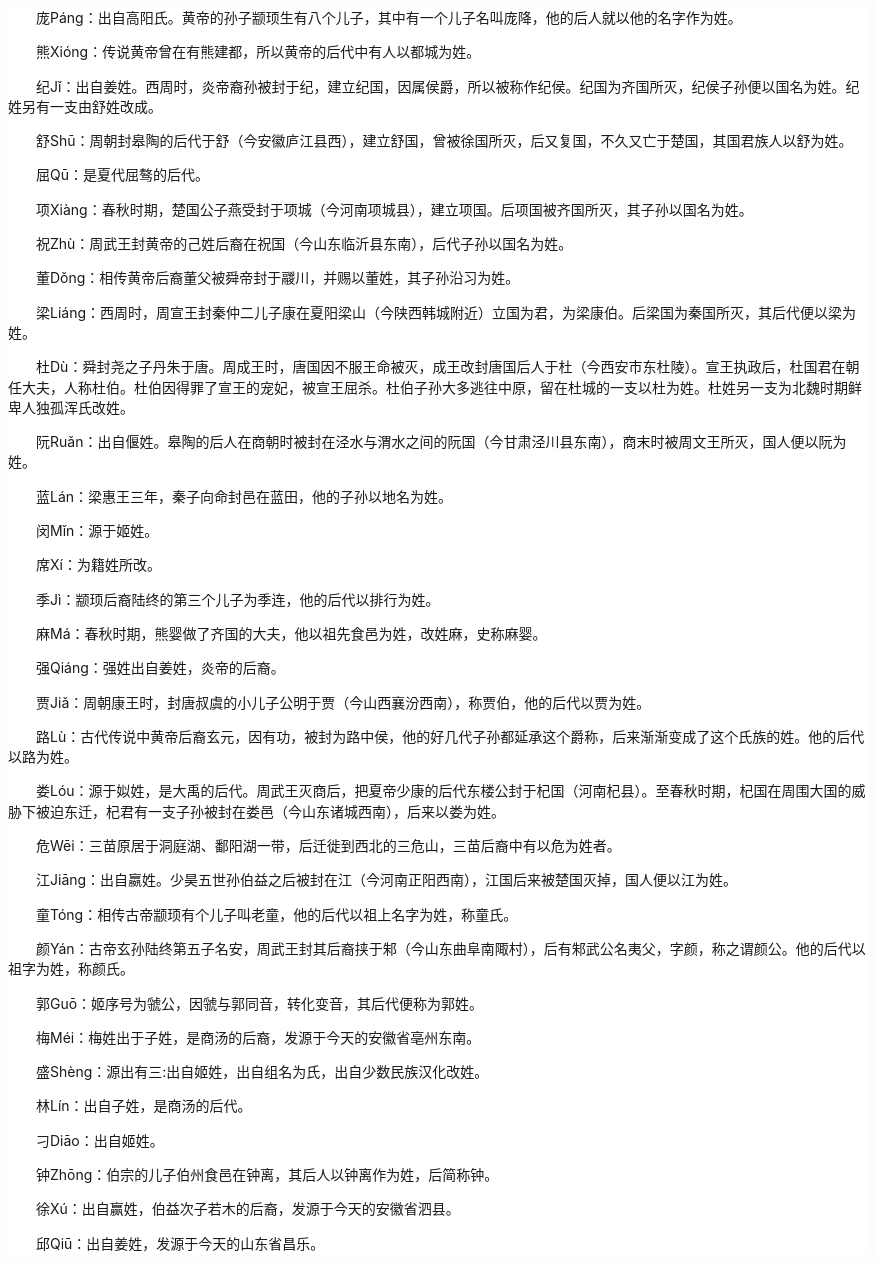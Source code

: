 　　庞Páng：出自高阳氏。黄帝的孙子颛顼生有八个儿子，其中有一个儿子名叫庞降，他的后人就以他的名字作为姓。

　　熊Xióng：传说黄帝曾在有熊建都，所以黄帝的后代中有人以都城为姓。

　　纪Jǐ：出自姜姓。西周时，炎帝裔孙被封于纪，建立纪国，因属侯爵，所以被称作纪侯。纪国为齐国所灭，纪侯子孙便以国名为姓。纪姓另有一支由舒姓改成。

　　舒Shū：周朝封皋陶的后代于舒（今安徽庐江县西），建立舒国，曾被徐国所灭，后又复国，不久又亡于楚国，其国君族人以舒为姓。

　　屈Qū：是夏代屈骜的后代。

　　项Xiàng：春秋时期，楚国公子燕受封于项城（今河南项城县），建立项国。后项国被齐国所灭，其子孙以国名为姓。

　　祝Zhù：周武王封黄帝的己姓后裔在祝国（今山东临沂县东南），后代子孙以国名为姓。

　　董Dǒng：相传黄帝后裔董父被舜帝封于鬷川，并赐以董姓，其子孙沿习为姓。

　　梁Liáng：西周时，周宣王封秦仲二儿子康在夏阳梁山（今陕西韩城附近）立国为君，为梁康伯。后梁国为秦国所灭，其后代便以梁为姓。

　　杜Dù：舜封尧之子丹朱于唐。周成王时，唐国因不服王命被灭，成王改封唐国后人于杜（今西安市东杜陵）。宣王执政后，杜国君在朝任大夫，人称杜伯。杜伯因得罪了宣王的宠妃，被宣王屈杀。杜伯子孙大多逃往中原，留在杜城的一支以杜为姓。杜姓另一支为北魏时期鲜卑人独孤浑氏改姓。

　　阮Ruǎn：出自偃姓。皋陶的后人在商朝时被封在泾水与渭水之间的阮国（今甘肃泾川县东南），商末时被周文王所灭，国人便以阮为姓。

　　蓝Lán：梁惠王三年，秦子向命封邑在蓝田，他的子孙以地名为姓。

　　闵Mǐn：源于姬姓。

　　席Xí：为籍姓所改。

　　季Jì：颛顼后裔陆终的第三个儿子为季连，他的后代以排行为姓。

　　麻Má：春秋时期，熊婴做了齐国的大夫，他以祖先食邑为姓，改姓麻，史称麻婴。

　　强Qiáng：强姓出自姜姓，炎帝的后裔。

　　贾Jiǎ：周朝康王时，封唐叔虞的小儿子公明于贾（今山西襄汾西南），称贾伯，他的后代以贾为姓。

　　路Lù：古代传说中黄帝后裔玄元，因有功，被封为路中侯，他的好几代子孙都延承这个爵称，后来渐渐变成了这个氏族的姓。他的后代以路为姓。

　　娄Lóu：源于姒姓，是大禹的后代。周武王灭商后，把夏帝少康的后代东楼公封于杞国（河南杞县）。至春秋时期，杞国在周围大国的威胁下被迫东迁，杞君有一支子孙被封在娄邑（今山东诸城西南），后来以娄为姓。

　　危Wēi：三苗原居于洞庭湖、鄱阳湖一带，后迁徙到西北的三危山，三苗后裔中有以危为姓者。

　　江Jiāng：出自嬴姓。少昊五世孙伯益之后被封在江（今河南正阳西南），江国后来被楚国灭掉，国人便以江为姓。

　　童Tóng：相传古帝颛顼有个儿子叫老童，他的后代以祖上名字为姓，称童氏。

　　颜Yán：古帝玄孙陆终第五子名安，周武王封其后裔挟于邾（今山东曲阜南陬村），后有邾武公名夷父，字颜，称之谓颜公。他的后代以祖字为姓，称颜氏。

　　郭Guō：姬序号为虢公，因虢与郭同音，转化变音，其后代便称为郭姓。

　　梅Méi：梅姓出于子姓，是商汤的后裔，发源于今天的安徽省亳州东南。

　　盛Shèng：源出有三:出自姬姓，出自组名为氏，出自少数民族汉化改姓。

　　林Lín：出自子姓，是商汤的后代。

　　刁Diāo：出自姬姓。

　　钟Zhōng：伯宗的儿子伯州食邑在钟离，其后人以钟离作为姓，后简称钟。

　　徐Xú：出自赢姓，伯益次子若木的后裔，发源于今天的安徽省泗县。

　　邱Qiū：出自姜姓，发源于今天的山东省昌乐。
